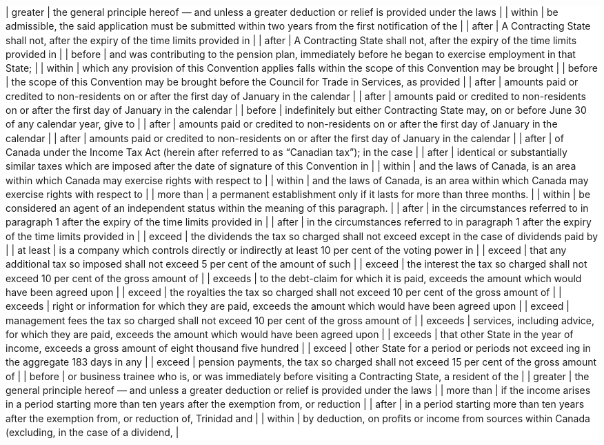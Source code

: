 | greater       | the general principle hereof — and unless a greater deduction or relief is provided under the laws             |
| within        | be admissible, the said application must be submitted within two years from the first notification of the      |
| after         | A Contracting State shall not,  after the expiry of the time limits provided in                                |
| after         | A Contracting State shall not,  after the expiry of the time limits provided in                                |
| before        | and was contributing to the pension plan, immediately before he began to exercise employment in that State;    |
| within        | which any provision of this Convention applies falls within the scope of this Convention may be brought        |
| before        | the scope of this Convention may be brought before the Council for Trade in Services, as provided              |
| after         | amounts paid or credited to non-residents on or after the first day of January in the calendar                 |
| after         | amounts paid or credited to non-residents on or after the first day of January in the calendar                 |
| before        | indefinitely but either Contracting State may, on or before June 30 of any calendar year, give to              |
| after         | amounts paid or credited to non-residents on or after the first day of January in the calendar                 |
| after         | amounts paid or credited to non-residents on or after the first day of January in the calendar                 |
| after         | of Canada under the Income Tax Act (herein after referred to as “Canadian tax”); in the case                   |
| after         | identical or substantially similar taxes which are imposed after the date of signature of this Convention in   |
| within        | and the laws of Canada, is an area within which Canada may exercise rights with respect to                     |
| within        | and the laws of Canada, is an area within which Canada may exercise rights with respect to                     |
| more than     | a permanent establishment only if it lasts for more than  three months.                                        |
| within        | be considered an agent of an independent status within  the meaning of this paragraph.                         |
| after         | in the circumstances referred to in paragraph 1 after the expiry of the time limits provided in                |
| after         | in the circumstances referred to in paragraph 1 after the expiry of the time limits provided in                |
| exceed        | the dividends the tax so charged shall not exceed except in the case of dividends paid by                      |
| at least      | is a company which controls directly or indirectly at least 10 per cent of the voting power in                 |
| exceed        | that any additional tax so imposed shall not exceed 5 per cent of the amount of such                           |
| exceed        | the interest the tax so charged shall not exceed 10 per cent of the gross amount of                            |
| exceeds       | to the debt-claim for which it is paid, exceeds the amount which would have been agreed upon                   |
| exceed        | the royalties the tax so charged shall not exceed 10 per cent of the gross amount of                           |
| exceeds       | right or information for which they are paid, exceeds the amount which would have been agreed upon             |
| exceed        | management fees the tax so charged shall not exceed 10 per cent of the gross amount of                         |
| exceeds       | services, including advice, for which they are paid, exceeds the amount which would have been agreed upon      |
| exceeds       | that other State in the year of income, exceeds a gross amount of eight thousand five hundred                  |
| exceed        | other State for a period or periods not exceed ing in the aggregate 183 days in any                            |
| exceed        | pension payments, the tax so charged shall not exceed 15 per cent of the gross amount of                       |
| before        | or business trainee who is, or was immediately before visiting a Contracting State, a resident of the          |
| greater       | the general principle hereof — and unless a greater deduction or relief is provided under the laws             |
| more than     | if the income arises in a period starting more than ten years after the exemption from, or reduction           |
| after         | in a period starting more than ten years after the exemption from, or reduction of, Trinidad and               |
| within        | by deduction, on profits or income from sources within Canada (excluding, in the case of a dividend,           |